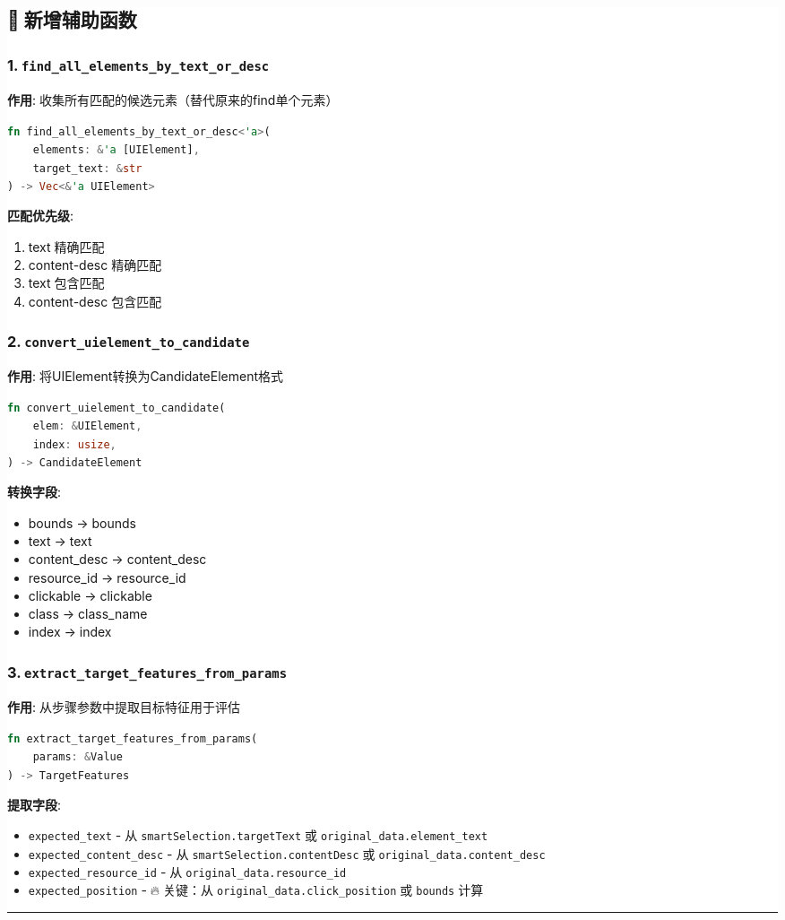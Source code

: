 
## 🔧 新增辅助函数

### 1. `find_all_elements_by_text_or_desc`

**作用**: 收集所有匹配的候选元素（替代原来的find单个元素）

```rust
fn find_all_elements_by_text_or_desc<'a>(
    elements: &'a [UIElement], 
    target_text: &str
) -> Vec<&'a UIElement>
```

**匹配优先级**:
1. text 精确匹配
2. content-desc 精确匹配
3. text 包含匹配
4. content-desc 包含匹配

### 2. `convert_uielement_to_candidate`

**作用**: 将UIElement转换为CandidateElement格式

```rust
fn convert_uielement_to_candidate(
    elem: &UIElement,
    index: usize,
) -> CandidateElement
```

**转换字段**:
- bounds → bounds
- text → text
- content_desc → content_desc
- resource_id → resource_id
- clickable → clickable
- class → class_name
- index → index

### 3. `extract_target_features_from_params`

**作用**: 从步骤参数中提取目标特征用于评估

```rust
fn extract_target_features_from_params(
    params: &Value
) -> TargetFeatures
```

**提取字段**:
- `expected_text` - 从 `smartSelection.targetText` 或 `original_data.element_text`
- `expected_content_desc` - 从 `smartSelection.contentDesc` 或 `original_data.content_desc`
- `expected_resource_id` - 从 `original_data.resource_id`
- `expected_position` - 🔥 关键：从 `original_data.click_position` 或 `bounds` 计算

---